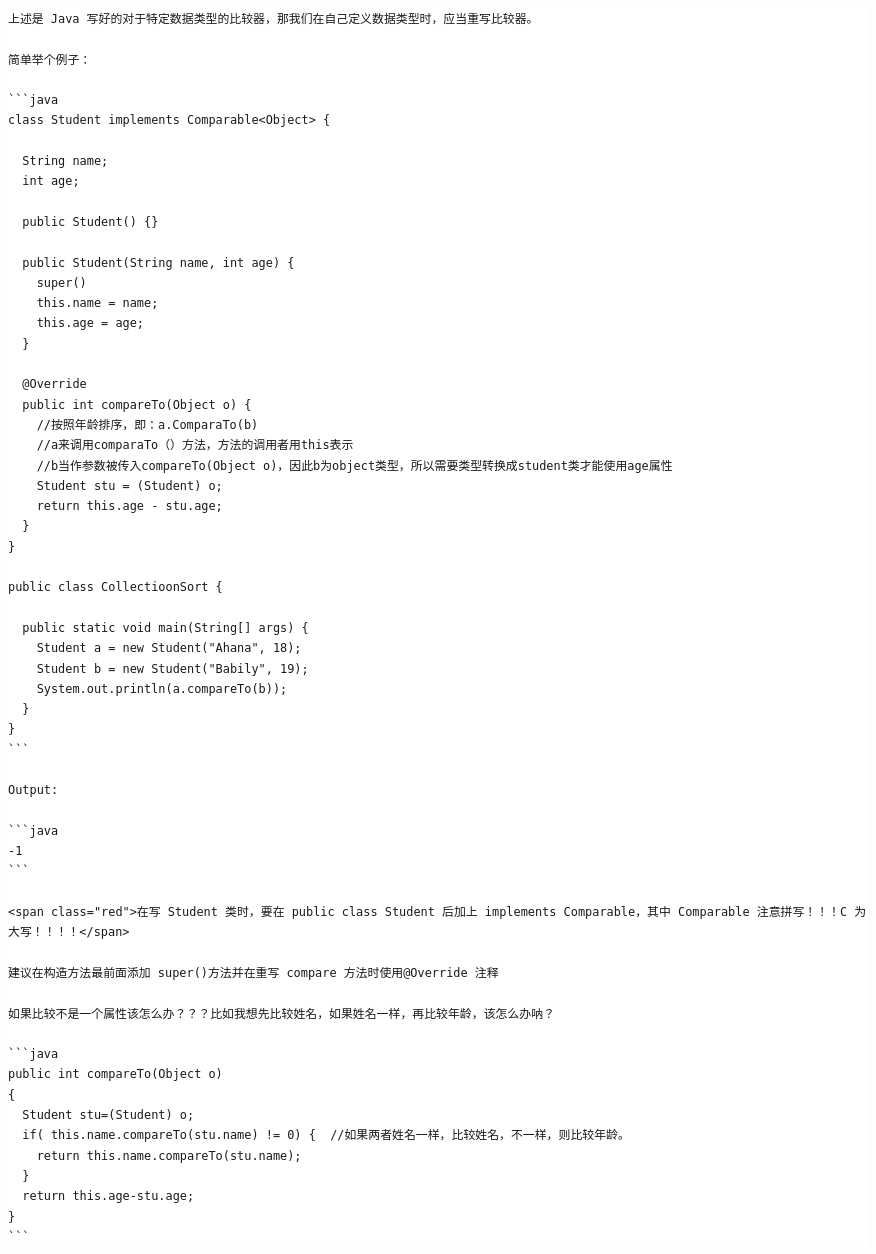     上述是 Java 写好的对于特定数据类型的比较器，那我们在自己定义数据类型时，应当重写比较器。

    简单举个例子：

    ```java
    class Student implements Comparable<Object> {

      String name;
      int age;

      public Student() {}

      public Student(String name, int age) {
        super()
        this.name = name;
        this.age = age;
      }

      @Override
      public int compareTo(Object o) {
        //按照年龄排序，即：a.ComparaTo(b)
        //a来调用comparaTo（）方法，方法的调用者用this表示
        //b当作参数被传入compareTo(Object o)，因此b为object类型，所以需要类型转换成student类才能使用age属性
        Student stu = (Student) o;
        return this.age - stu.age;
      }
    }

    public class CollectioonSort {

      public static void main(String[] args) {
        Student a = new Student("Ahana", 18);
        Student b = new Student("Babily", 19);
        System.out.println(a.compareTo(b));
      }
    }
    ```

    Output:

    ```java
    -1
    ```

    <span class="red">在写 Student 类时，要在 public class Student 后加上 implements Comparable，其中 Comparable 注意拼写！！！C 为大写！！！！</span>

    建议在构造方法最前面添加 super()方法并在重写 compare 方法时使用@Override 注释

    如果比较不是一个属性该怎么办？？？比如我想先比较姓名，如果姓名一样，再比较年龄，该怎么办呐？

    ```java
    public int compareTo(Object o)
    {
      Student stu=(Student) o;
      if( this.name.compareTo(stu.name) != 0) {  //如果两者姓名一样，比较姓名，不一样，则比较年龄。
        return this.name.compareTo(stu.name);
      }
      return this.age-stu.age;
    }
    ```
